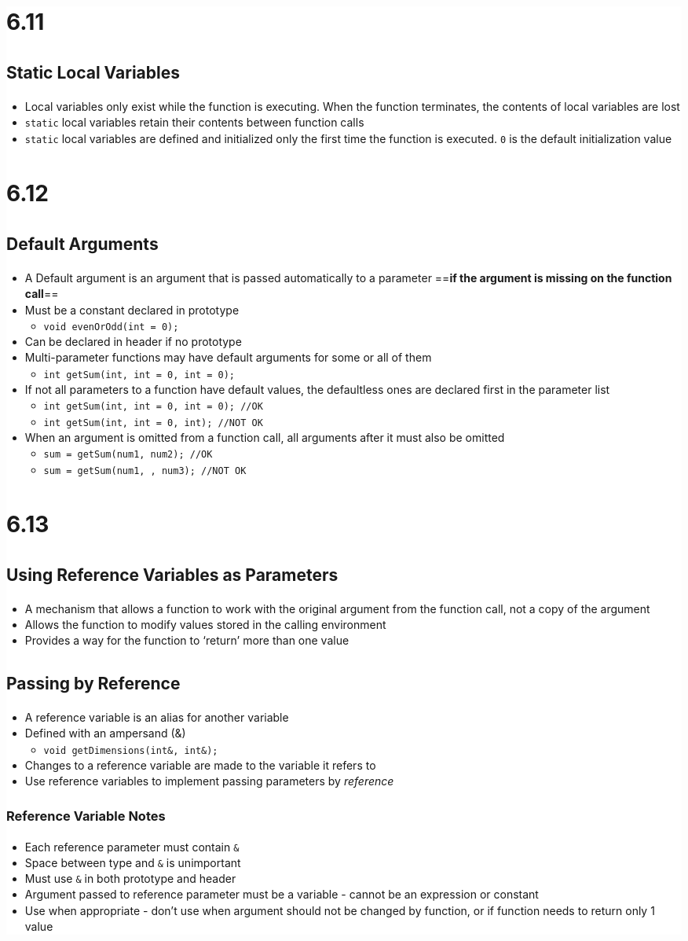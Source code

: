 # 6.11
## Static Local Variables
- Local variables only exist while the function is executing. When the function terminates, the contents of local variables are lost
- `static` local variables retain their contents between function calls
- `static` local variables are defined and initialized only the first time the function is executed. `0` is the default initialization value
  
# 6.12
## Default Arguments
- A Default argument is an argument that is passed automatically to a parameter ==**if the argument is missing on the function call**==
- Must be a constant declared in prototype
    - `void evenOrOdd(int = 0);`
- Can be declared in header if no prototype
- Multi-parameter functions may have default arguments for some or all of them
    - `int getSum(int, int = 0, int = 0);`
- If not all parameters to a function have default values, the defaultless ones are declared first in the parameter list
    - `int getSum(int, int = 0, int = 0); //OK`
    - `int getSum(int, int = 0, int); //NOT OK`
- When an argument is omitted from a function call, all arguments after it must also be omitted
    - `sum = getSum(num1, num2); //OK`
    - `sum = getSum(num1, , num3); //NOT OK`
  
# 6.13
## Using Reference Variables as Parameters
- A mechanism that allows a function to work with the original argument from the function call, not a copy of the argument
- Allows the function to modify values stored in the calling environment
- Provides a way for the function to ‘return’ more than one value
## Passing by Reference
- A reference variable is an alias for another variable
- Defined with an ampersand (&)
    - `void getDimensions(int&, int&);`
- Changes to a reference variable are made to the variable it refers to
- Use reference variables to implement passing parameters by _reference_
### Reference Variable Notes
- Each reference parameter must contain `&`
- Space between type and `&` is unimportant
- Must use `&` in both prototype and header
- Argument passed to reference parameter must be a variable - cannot be an expression or constant
- Use when appropriate - don’t use when argument should not be changed by function, or if function needs to return only 1 value
  